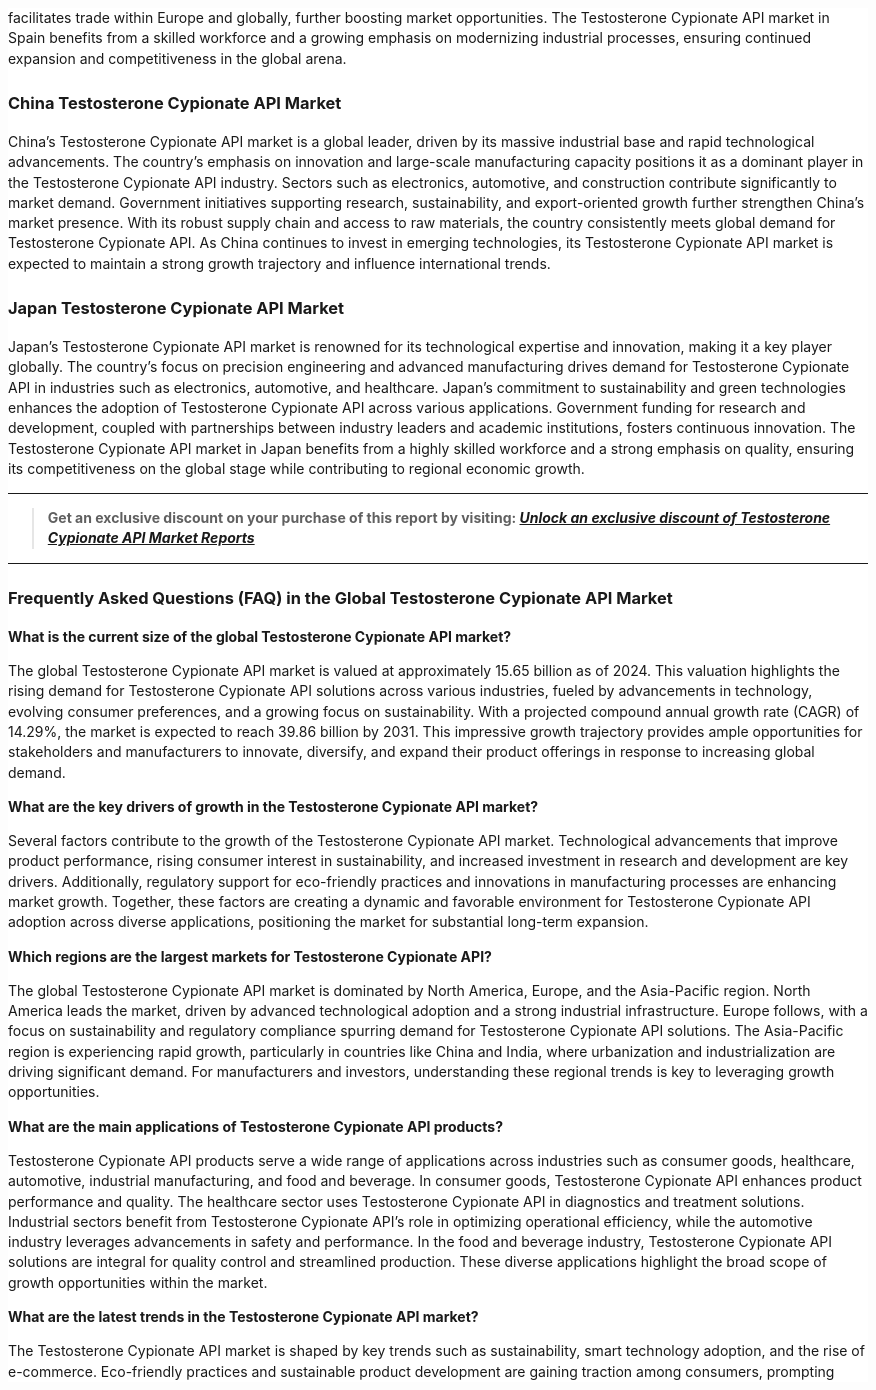 facilitates trade within Europe and globally, further boosting market opportunities. The Testosterone Cypionate API market in Spain benefits from a skilled workforce and a growing emphasis on modernizing industrial processes, ensuring continued expansion and competitiveness in the global arena.</p><h3>China Testosterone Cypionate API Market</h3><p>China&rsquo;s Testosterone Cypionate API market is a global leader, driven by its massive industrial base and rapid technological advancements. The country&rsquo;s emphasis on innovation and large-scale manufacturing capacity positions it as a dominant player in the Testosterone Cypionate API industry. Sectors such as electronics, automotive, and construction contribute significantly to market demand. Government initiatives supporting research, sustainability, and export-oriented growth further strengthen China&rsquo;s market presence. With its robust supply chain and access to raw materials, the country consistently meets global demand for Testosterone Cypionate API. As China continues to invest in emerging technologies, its Testosterone Cypionate API market is expected to maintain a strong growth trajectory and influence international trends.</p><h3>Japan Testosterone Cypionate API Market</h3><p>Japan&rsquo;s Testosterone Cypionate API market is renowned for its technological expertise and innovation, making it a key player globally. The country&rsquo;s focus on precision engineering and advanced manufacturing drives demand for Testosterone Cypionate API in industries such as electronics, automotive, and healthcare. Japan&rsquo;s commitment to sustainability and green technologies enhances the adoption of Testosterone Cypionate API across various applications. Government funding for research and development, coupled with partnerships between industry leaders and academic institutions, fosters continuous innovation. The Testosterone Cypionate API market in Japan benefits from a highly skilled workforce and a strong emphasis on quality, ensuring its competitiveness on the global stage while contributing to regional economic growth.</p><hr /><blockquote><p><strong>Get an exclusive discount on your purchase of this report by visiting: <em><a href="://marketresearchpulse.com/ask-for-discount/8663?utm_source=Github&amp;utm_medium=0110">Unlock an exclusive discount of Testosterone Cypionate API Market Reports</a></em>&nbsp;</strong></p></blockquote><hr /><h3>Frequently Asked Questions (FAQ) in the Global Testosterone Cypionate API Market</h3><p><strong>What is the current size of the global Testosterone Cypionate API market?</strong></p><p>The global Testosterone Cypionate API market is valued at approximately 15.65 billion as of 2024. This valuation highlights the rising demand for Testosterone Cypionate API solutions across various industries, fueled by advancements in technology, evolving consumer preferences, and a growing focus on sustainability. With a projected compound annual growth rate (CAGR) of 14.29%, the market is expected to reach 39.86 billion by 2031. This impressive growth trajectory provides ample opportunities for stakeholders and manufacturers to innovate, diversify, and expand their product offerings in response to increasing global demand.</p><p><strong>What are the key drivers of growth in the Testosterone Cypionate API market?</strong></p><p>Several factors contribute to the growth of the Testosterone Cypionate API market. Technological advancements that improve product performance, rising consumer interest in sustainability, and increased investment in research and development are key drivers. Additionally, regulatory support for eco-friendly practices and innovations in manufacturing processes are enhancing market growth. Together, these factors are creating a dynamic and favorable environment for Testosterone Cypionate API adoption across diverse applications, positioning the market for substantial long-term expansion.</p><p><strong>Which regions are the largest markets for Testosterone Cypionate API?</strong></p><p>The global Testosterone Cypionate API market is dominated by North America, Europe, and the Asia-Pacific region. North America leads the market, driven by advanced technological adoption and a strong industrial infrastructure. Europe follows, with a focus on sustainability and regulatory compliance spurring demand for Testosterone Cypionate API solutions. The Asia-Pacific region is experiencing rapid growth, particularly in countries like China and India, where urbanization and industrialization are driving significant demand. For manufacturers and investors, understanding these regional trends is key to leveraging growth opportunities.</p><p><strong>What are the main applications of Testosterone Cypionate API products?</strong></p><p>Testosterone Cypionate API products serve a wide range of applications across industries such as consumer goods, healthcare, automotive, industrial manufacturing, and food and beverage. In consumer goods, Testosterone Cypionate API enhances product performance and quality. The healthcare sector uses Testosterone Cypionate API in diagnostics and treatment solutions. Industrial sectors benefit from Testosterone Cypionate API&rsquo;s role in optimizing operational efficiency, while the automotive industry leverages advancements in safety and performance. In the food and beverage industry, Testosterone Cypionate API solutions are integral for quality control and streamlined production. These diverse applications highlight the broad scope of growth opportunities within the market.</p><p><strong>What are the latest trends in the Testosterone Cypionate API market?</strong></p><p>The Testosterone Cypionate API market is shaped by key trends such as sustainability, smart technology adoption, and the rise of e-commerce. Eco-friendly practices and sustainable product development are gaining traction among consumers, prompting